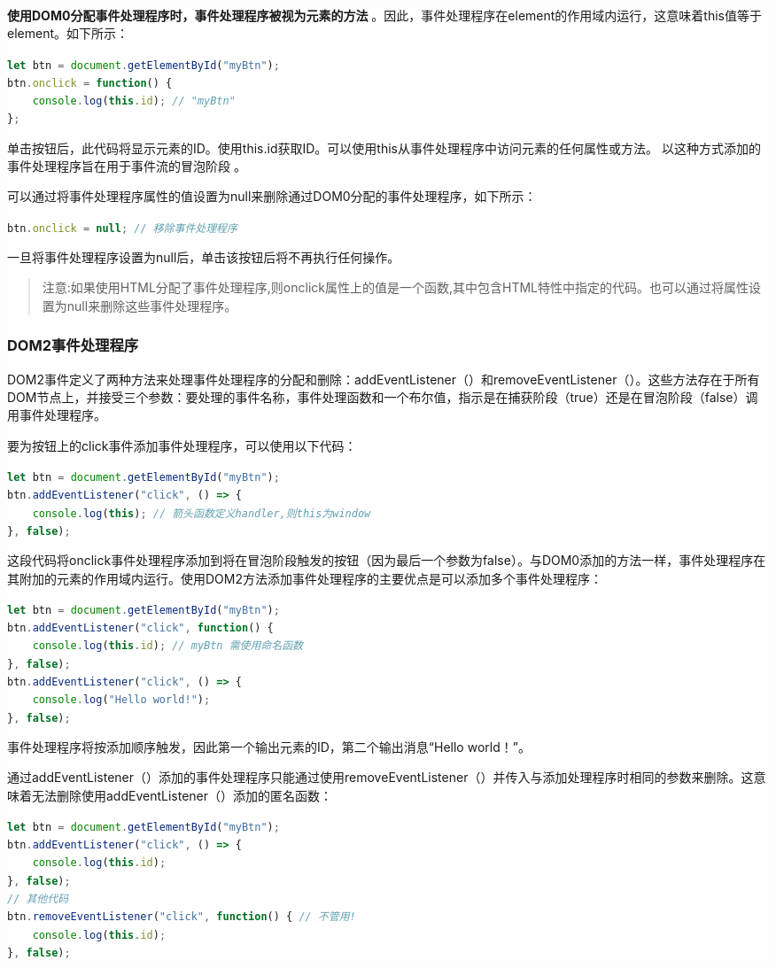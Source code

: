  **使用DOM0分配事件处理程序时，事件处理程序被视为元素的方法** 。因此，事件处理程序在element的作用域内运行，这意味着this值等于element。如下所示：

```js
let btn = document.getElementById("myBtn");
btn.onclick = function() {
    console.log(this.id); // "myBtn"
};
```

 单击按钮后，此代码将显示元素的ID。使用this.id获取ID。可以使用this从事件处理程序中访问元素的任何属性或方法。 以这种方式添加的事件处理程序旨在用于事件流的冒泡阶段 。

 可以通过将事件处理程序属性的值设置为null来删除通过DOM0分配的事件处理程序，如下所示：

```js
btn.onclick = null; // 移除事件处理程序
```

一旦将事件处理程序设置为null后，单击该按钮后将不再执行任何操作。

>注意:如果使用HTML分配了事件处理程序,则onclick属性上的值是一个函数,其中包含HTML特性中指定的代码。也可以通过将属性设置为null来删除这些事件处理程序。

### DOM2事件处理程序

 DOM2事件定义了两种方法来处理事件处理程序的分配和删除：addEventListener（）和removeEventListener（）。这些方法存在于所有DOM节点上，并接受三个参数：要处理的事件名称，事件处理函数和一个布尔值，指示是在捕获阶段（true）还是在冒泡阶段（false）调用事件处理程序。

 要为按钮上的click事件添加事件处理程序，可以使用以下代码：

```js
let btn = document.getElementById("myBtn");
btn.addEventListener("click", () => {
    console.log(this); // 箭头函数定义handler,则this为window
}, false);
```

 这段代码将onclick事件处理程序添加到将在冒泡阶段触发的按钮（因为最后一个参数为false）。与DOM0添加的方法一样，事件处理程序在其附加的元素的作用域内运行。使用DOM2方法添加事件处理程序的主要优点是可以添加多个事件处理程序：

```js
let btn = document.getElementById("myBtn");
btn.addEventListener("click", function() {
    console.log(this.id); // myBtn 需使用命名函数
}, false);
btn.addEventListener("click", () => {
    console.log("Hello world!");
}, false);
```

 事件处理程序将按添加顺序触发，因此第一个输出元素的ID，第二个输出消息“Hello world！”。

 通过addEventListener（）添加的事件处理程序只能通过使用removeEventListener（）并传入与添加处理程序时相同的参数来删除。这意味着无法删除使用addEventListener（）添加的匿名函数：

```js
let btn = document.getElementById("myBtn");
btn.addEventListener("click", () => {
    console.log(this.id);
}, false);
// 其他代码
btn.removeEventListener("click", function() { // 不管用!
    console.log(this.id);
}, false);
```
